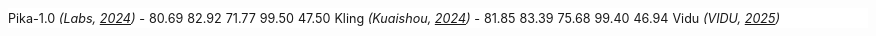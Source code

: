 </tr>
<tr class="ltx_tr" id="S3.T1.1.1.3">
<td class="ltx_td ltx_align_left" id="S3.T1.1.1.3.1">
<span class="ltx_text" id="S3.T1.1.1.3.1.1"></span><span class="ltx_text ltx_font_smallcaps" id="S3.T1.1.1.3.1.2" style="font-size:90%;"> </span><span class="ltx_text ltx_font_smallcaps" id="S3.T1.1.1.3.1.3" style="font-size:90%;">
<span class="ltx_tabular ltx_align_middle" id="S3.T1.1.1.3.1.3.1">
<span class="ltx_tr" id="S3.T1.1.1.3.1.3.1.1">
<span class="ltx_td ltx_nopad_r ltx_align_center" id="S3.T1.1.1.3.1.3.1.1.1">Pika-1.0 <cite class="ltx_cite ltx_citemacro_citep">(Labs, <a class="ltx_ref" href="https://arxiv.org/html/2502.06782v1#bib.bib42" title="">2024</a>)</cite></span></span>
</span></span><span class="ltx_text" id="S3.T1.1.1.3.1.4"></span><span class="ltx_text ltx_font_smallcaps" id="S3.T1.1.1.3.1.5" style="font-size:90%;"></span>
</td>
<td class="ltx_td ltx_align_center" id="S3.T1.1.1.3.2"><span class="ltx_text ltx_font_smallcaps" id="S3.T1.1.1.3.2.1" style="font-size:90%;">-</span></td>
<td class="ltx_td ltx_align_center" id="S3.T1.1.1.3.3"><span class="ltx_text ltx_font_smallcaps" id="S3.T1.1.1.3.3.1" style="font-size:90%;">80.69</span></td>
<td class="ltx_td ltx_align_center" id="S3.T1.1.1.3.4"><span class="ltx_text ltx_font_smallcaps" id="S3.T1.1.1.3.4.1" style="font-size:90%;">82.92</span></td>
<td class="ltx_td ltx_align_center" id="S3.T1.1.1.3.5"><span class="ltx_text ltx_font_smallcaps" id="S3.T1.1.1.3.5.1" style="font-size:90%;">71.77</span></td>
<td class="ltx_td ltx_align_center" id="S3.T1.1.1.3.6"><span class="ltx_text ltx_font_smallcaps" id="S3.T1.1.1.3.6.1" style="font-size:90%;">99.50</span></td>
<td class="ltx_td ltx_align_center" id="S3.T1.1.1.3.7"><span class="ltx_text ltx_font_smallcaps" id="S3.T1.1.1.3.7.1" style="font-size:90%;">47.50</span></td>
</tr>
<tr class="ltx_tr" id="S3.T1.1.1.4">
<td class="ltx_td ltx_align_left" id="S3.T1.1.1.4.1">
<span class="ltx_text" id="S3.T1.1.1.4.1.1"></span><span class="ltx_text ltx_font_smallcaps" id="S3.T1.1.1.4.1.2" style="font-size:90%;"> </span><span class="ltx_text ltx_font_smallcaps" id="S3.T1.1.1.4.1.3" style="font-size:90%;">
<span class="ltx_tabular ltx_align_middle" id="S3.T1.1.1.4.1.3.1">
<span class="ltx_tr" id="S3.T1.1.1.4.1.3.1.1">
<span class="ltx_td ltx_nopad_r ltx_align_center" id="S3.T1.1.1.4.1.3.1.1.1">Kling <cite class="ltx_cite ltx_citemacro_citep">(Kuaishou, <a class="ltx_ref" href="https://arxiv.org/html/2502.06782v1#bib.bib40" title="">2024</a>)</cite></span></span>
</span></span><span class="ltx_text" id="S3.T1.1.1.4.1.4"></span><span class="ltx_text ltx_font_smallcaps" id="S3.T1.1.1.4.1.5" style="font-size:90%;"></span>
</td>
<td class="ltx_td ltx_align_center" id="S3.T1.1.1.4.2"><span class="ltx_text ltx_font_smallcaps" id="S3.T1.1.1.4.2.1" style="font-size:90%;">-</span></td>
<td class="ltx_td ltx_align_center" id="S3.T1.1.1.4.3"><span class="ltx_text ltx_font_smallcaps" id="S3.T1.1.1.4.3.1" style="font-size:90%;">81.85</span></td>
<td class="ltx_td ltx_align_center" id="S3.T1.1.1.4.4"><span class="ltx_text ltx_font_smallcaps" id="S3.T1.1.1.4.4.1" style="font-size:90%;">83.39</span></td>
<td class="ltx_td ltx_align_center" id="S3.T1.1.1.4.5"><span class="ltx_text ltx_font_smallcaps" id="S3.T1.1.1.4.5.1" style="font-size:90%;">75.68</span></td>
<td class="ltx_td ltx_align_center" id="S3.T1.1.1.4.6"><span class="ltx_text ltx_font_smallcaps" id="S3.T1.1.1.4.6.1" style="font-size:90%;">99.40</span></td>
<td class="ltx_td ltx_align_center" id="S3.T1.1.1.4.7"><span class="ltx_text ltx_font_smallcaps" id="S3.T1.1.1.4.7.1" style="font-size:90%;">46.94</span></td>
</tr>
<tr class="ltx_tr" id="S3.T1.1.1.5">
<td class="ltx_td ltx_align_left" id="S3.T1.1.1.5.1">
<span class="ltx_text" id="S3.T1.1.1.5.1.1"></span><span class="ltx_text ltx_font_smallcaps" id="S3.T1.1.1.5.1.2" style="font-size:90%;"> </span><span class="ltx_text ltx_font_smallcaps" id="S3.T1.1.1.5.1.3" style="font-size:90%;">
<span class="ltx_tabular ltx_align_middle" id="S3.T1.1.1.5.1.3.1">
<span class="ltx_tr" id="S3.T1.1.1.5.1.3.1.1">
<span class="ltx_td ltx_nopad_r ltx_align_center" id="S3.T1.1.1.5.1.3.1.1.1">Vidu <cite class="ltx_cite ltx_citemacro_citep">(VIDU, <a class="ltx_ref" href="https://arxiv.org/html/2502.06782v1#bib.bib72" title="">2025</a>)</cite></span></span>